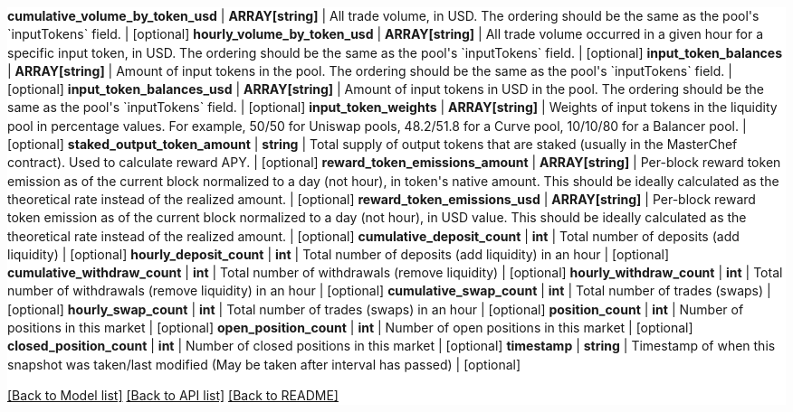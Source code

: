 **cumulative_volume_by_token_usd** | **ARRAY[string]** | All trade volume, in USD. The ordering should be the same as the pool&#39;s &#x60;inputTokens&#x60; field. | [optional] 
**hourly_volume_by_token_usd** | **ARRAY[string]** | All trade volume occurred in a given hour for a specific input token, in USD. The ordering should be the same as the pool&#39;s &#x60;inputTokens&#x60; field. | [optional] 
**input_token_balances** | **ARRAY[string]** | Amount of input tokens in the pool. The ordering should be the same as the pool&#39;s &#x60;inputTokens&#x60; field. | [optional] 
**input_token_balances_usd** | **ARRAY[string]** | Amount of input tokens in USD in the pool. The ordering should be the same as the pool&#39;s &#x60;inputTokens&#x60; field. | [optional] 
**input_token_weights** | **ARRAY[string]** | Weights of input tokens in the liquidity pool in percentage values. For example, 50/50 for Uniswap pools, 48.2/51.8 for a Curve pool, 10/10/80 for a Balancer pool. | [optional] 
**staked_output_token_amount** | **string** | Total supply of output tokens that are staked (usually in the MasterChef contract). Used to calculate reward APY. | [optional] 
**reward_token_emissions_amount** | **ARRAY[string]** | Per-block reward token emission as of the current block normalized to a day (not hour), in token&#39;s native amount. This should be ideally calculated as the theoretical rate instead of the realized amount. | [optional] 
**reward_token_emissions_usd** | **ARRAY[string]** | Per-block reward token emission as of the current block normalized to a day (not hour), in USD value. This should be ideally calculated as the theoretical rate instead of the realized amount. | [optional] 
**cumulative_deposit_count** | **int** | Total number of deposits (add liquidity) | [optional] 
**hourly_deposit_count** | **int** | Total number of deposits (add liquidity) in an hour | [optional] 
**cumulative_withdraw_count** | **int** | Total number of withdrawals (remove liquidity) | [optional] 
**hourly_withdraw_count** | **int** | Total number of withdrawals (remove liquidity) in an hour | [optional] 
**cumulative_swap_count** | **int** | Total number of trades (swaps) | [optional] 
**hourly_swap_count** | **int** | Total number of trades (swaps) in an hour | [optional] 
**position_count** | **int** | Number of positions in this market | [optional] 
**open_position_count** | **int** | Number of open positions in this market | [optional] 
**closed_position_count** | **int** | Number of closed positions in this market | [optional] 
**timestamp** | **string** | Timestamp of when this snapshot was taken/last modified (May be taken after interval has passed) | [optional] 

[[Back to Model list]](../README.md#documentation-for-models) [[Back to API list]](../README.md#documentation-for-api-endpoints) [[Back to README]](../README.md)


